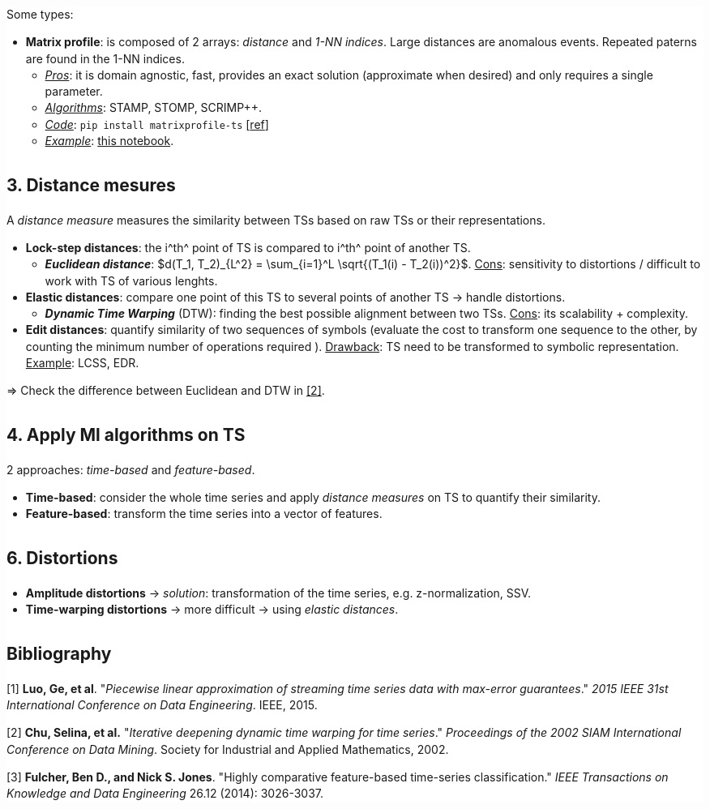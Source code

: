 Some types:

- **Matrix profile**: is composed of 2 arrays: *distance* and *1-NN indices*. Large distances are anomalous events. Repeated paterns are found in the 1-NN indices.
  - *<u>Pros</u>*:  it is domain agnostic, fast, provides an exact solution (approximate when desired) and only requires a single parameter. 
  - *<u>Algorithms</u>*: STAMP, STOMP, SCRIMP++.
  - *<u>Code</u>*: `pip install matrixprofile-ts` [[ref](https://pypi.org/project/matrixprofile-ts/)]
  - *<u>Example</u>*: [this notebook](https://github.com/matrix-profile-foundation/article-matrix-profile-intro/blob/master/Matrix%20Profile%20Example.ipynb).

## 3. Distance mesures

A *distance measure* measures the similarity between TSs based on raw TSs or their representations.

- **Lock-step distances**: the i^th^ point of TS is compared to i^th^ point of another TS.
  - ***Euclidean distance***: $d(T_1, T_2)_{L^2} = \sum_{i=1}^L \sqrt{(T_1(i) - T_2(i))^2}$. <u>Cons</u>: sensitivity to distortions / difficult to work with TS of various lenghts.
- **Elastic distances**: compare one point of this TS to several points of another TS $\to$ handle distortions.
  - ***Dynamic Time Warping*** (DTW): finding the best possible alignment between two TSs. <u>Cons</u>: its scalability + complexity.
- **Edit distances**: quantify similarity of two sequences of symbols (evaluate the cost to transform one sequence to the other, by counting the minimum number of operations required ). <u>Drawback</u>: TS need to be transformed to symbolic representation. <u>Example</u>: LCSS, EDR.

$\Rightarrow$ Check the difference between Euclidean and DTW in [[2]](http://www.cs.ucr.edu/~eamonn/sdm-02.pdf).

## 4. Apply Ml algorithms on TS

2 approaches: *time-based* and *feature-based*.

- **Time-based**: consider the whole time series and apply *distance measures* on TS to quantify their similarity.
- **Feature-based**: transform the time series into a vector of features.

## 6. Distortions

- **Amplitude distortions** $\to$ *solution*: transformation of the time series, e.g. z-normalization, SSV.
- **Time-warping distortions** $\to$ more difficult $\to$ using *elastic distances*.

## Bibliography

[1] **Luo, Ge, et al**. "*Piecewise linear approximation of streaming time series data with max-error guarantees*." *2015 IEEE 31st International Conference on Data Engineering*. IEEE, 2015. 

[2] **Chu, Selina, et al.** "*Iterative deepening dynamic time warping for time series*." *Proceedings of the 2002 SIAM International Conference on Data Mining*. Society for Industrial and Applied Mathematics, 2002. 

[3] **Fulcher, Ben D., and Nick S. Jones**. "Highly comparative feature-based time-series classification." *IEEE Transactions on Knowledge and Data Engineering* 26.12 (2014): 3026-3037. 